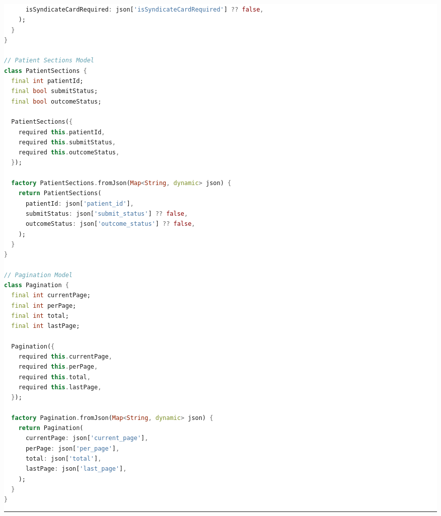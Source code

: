 ```dart
      isSyndicateCardRequired: json['isSyndicateCardRequired'] ?? false,
    );
  }
}

// Patient Sections Model
class PatientSections {
  final int patientId;
  final bool submitStatus;
  final bool outcomeStatus;

  PatientSections({
    required this.patientId,
    required this.submitStatus,
    required this.outcomeStatus,
  });

  factory PatientSections.fromJson(Map<String, dynamic> json) {
    return PatientSections(
      patientId: json['patient_id'],
      submitStatus: json['submit_status'] ?? false,
      outcomeStatus: json['outcome_status'] ?? false,
    );
  }
}

// Pagination Model
class Pagination {
  final int currentPage;
  final int perPage;
  final int total;
  final int lastPage;

  Pagination({
    required this.currentPage,
    required this.perPage,
    required this.total,
    required this.lastPage,
  });

  factory Pagination.fromJson(Map<String, dynamic> json) {
    return Pagination(
      currentPage: json['current_page'],
      perPage: json['per_page'],
      total: json['total'],
      lastPage: json['last_page'],
    );
  }
}
```

---